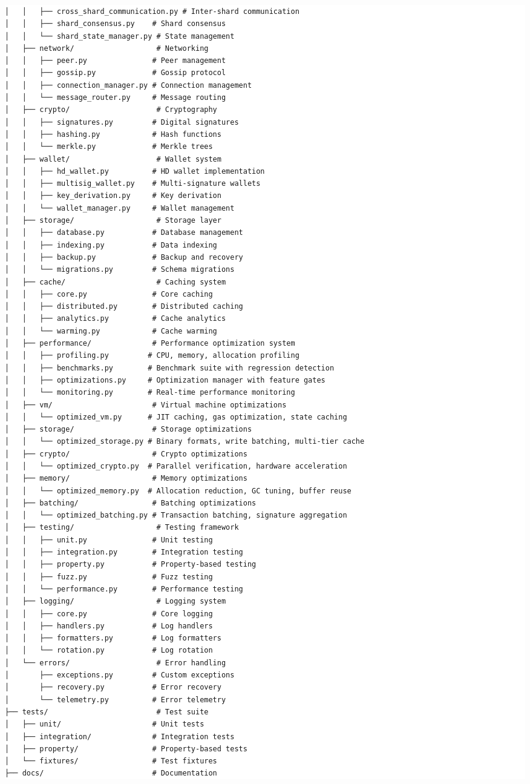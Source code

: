 ```
│   │   ├── cross_shard_communication.py # Inter-shard communication
│   │   ├── shard_consensus.py    # Shard consensus
│   │   └── shard_state_manager.py # State management
│   ├── network/                   # Networking
│   │   ├── peer.py               # Peer management
│   │   ├── gossip.py             # Gossip protocol
│   │   ├── connection_manager.py # Connection management
│   │   └── message_router.py     # Message routing
│   ├── crypto/                    # Cryptography
│   │   ├── signatures.py         # Digital signatures
│   │   ├── hashing.py            # Hash functions
│   │   └── merkle.py             # Merkle trees
│   ├── wallet/                    # Wallet system
│   │   ├── hd_wallet.py          # HD wallet implementation
│   │   ├── multisig_wallet.py    # Multi-signature wallets
│   │   ├── key_derivation.py     # Key derivation
│   │   └── wallet_manager.py     # Wallet management
│   ├── storage/                   # Storage layer
│   │   ├── database.py           # Database management
│   │   ├── indexing.py           # Data indexing
│   │   ├── backup.py             # Backup and recovery
│   │   └── migrations.py         # Schema migrations
│   ├── cache/                     # Caching system
│   │   ├── core.py               # Core caching
│   │   ├── distributed.py        # Distributed caching
│   │   ├── analytics.py          # Cache analytics
│   │   └── warming.py            # Cache warming
│   ├── performance/              # Performance optimization system
│   │   ├── profiling.py         # CPU, memory, allocation profiling
│   │   ├── benchmarks.py        # Benchmark suite with regression detection
│   │   ├── optimizations.py     # Optimization manager with feature gates
│   │   └── monitoring.py        # Real-time performance monitoring
│   ├── vm/                       # Virtual machine optimizations
│   │   └── optimized_vm.py      # JIT caching, gas optimization, state caching
│   ├── storage/                  # Storage optimizations
│   │   └── optimized_storage.py # Binary formats, write batching, multi-tier cache
│   ├── crypto/                   # Crypto optimizations
│   │   └── optimized_crypto.py  # Parallel verification, hardware acceleration
│   ├── memory/                   # Memory optimizations
│   │   └── optimized_memory.py  # Allocation reduction, GC tuning, buffer reuse
│   ├── batching/                 # Batching optimizations
│   │   └── optimized_batching.py # Transaction batching, signature aggregation
│   ├── testing/                   # Testing framework
│   │   ├── unit.py               # Unit testing
│   │   ├── integration.py        # Integration testing
│   │   ├── property.py           # Property-based testing
│   │   ├── fuzz.py               # Fuzz testing
│   │   └── performance.py        # Performance testing
│   ├── logging/                   # Logging system
│   │   ├── core.py               # Core logging
│   │   ├── handlers.py           # Log handlers
│   │   ├── formatters.py         # Log formatters
│   │   └── rotation.py           # Log rotation
│   └── errors/                    # Error handling
│       ├── exceptions.py         # Custom exceptions
│       ├── recovery.py           # Error recovery
│       └── telemetry.py          # Error telemetry
├── tests/                         # Test suite
│   ├── unit/                     # Unit tests
│   ├── integration/              # Integration tests
│   ├── property/                 # Property-based tests
│   └── fixtures/                 # Test fixtures
├── docs/                         # Documentation
```